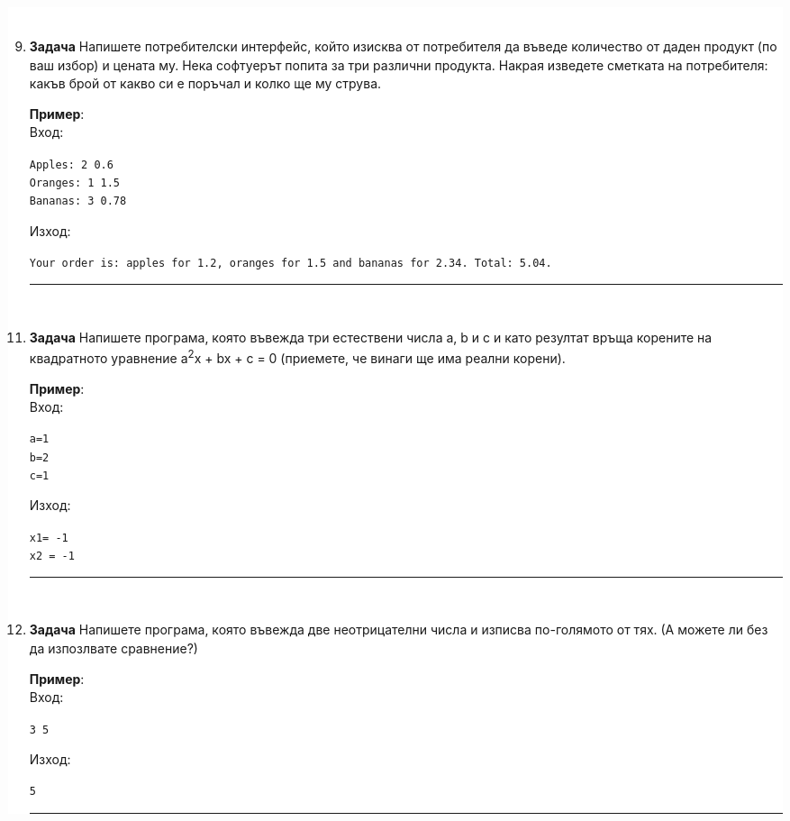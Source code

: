 <br>

9. **Задача** Напишете потребителски интерфейс, който изисква от потребителя да въведе количество от даден продукт (по ваш избор) и цената му. Нека софтуерът попита за три различни продукта. Накрая изведете сметката на потребителя: какъв брой от какво си е поръчал и колко ще му струва.

	**Пример**:<br>
	Вход:
    ```text
	Apples: 2 0.6
	Oranges: 1 1.5
	Bananas: 3 0.78
    ```
	Изход:
    ```text
    Your order is: apples for 1.2, oranges for 1.5 and bananas for 2.34. Total: 5.04.
    ```
    ---

<br>

11. **Задача** Напишете програма, която въвежда три естествени числа a, b и c и като резултат връща корените на квадратното уравнение a<sup>2</sup>x + bx + c = 0 (приемете, че винаги ще има реални корени).
 
	**Пример**:<br>
	Вход:
    ```text
	a=1
	b=2
	c=1
    ```
	Изход:
    ```text
	x1= -1
	x2 = -1
    ```
    ---


<br>

12. **Задача** Напишете програма, която въвежда две неотрицателни числа и изписва по-голямото от тях. (А можете ли без да изпозлвате сравнение?)
	
	**Пример**:<br>
	Вход:
    ```text
    3 5
    ```
    Изход:
    ```text
    5
    ```
    ---
